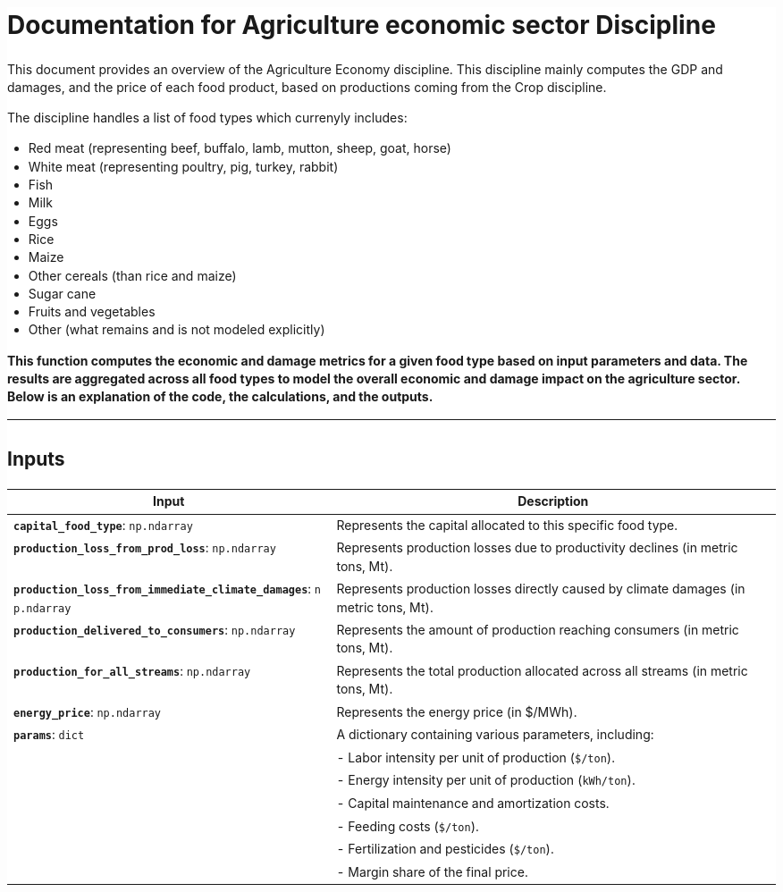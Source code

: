 
# Documentation for Agriculture economic sector Discipline

This document provides an overview of the Agriculture Economy discipline. This discipline mainly computes the GDP and damages, and the price of each food product, based on productions coming from the Crop discipline.

The discipline handles a list of food types which currenyly includes:
- Red meat (representing beef, buffalo, lamb, mutton, sheep, goat, horse)
- White meat (representing poultry, pig, turkey, rabbit)
- Fish
- Milk
- Eggs
- Rice
- Maize
- Other cereals (than rice and maize)
- Sugar cane
- Fruits and vegetables
- Other (what remains and is not modeled explicitly)

**This function computes the economic and damage metrics for a given food type based on input parameters and data. The results are aggregated across all food types to model the overall economic and damage impact on the agriculture sector. Below is an explanation of the code, the calculations, and the outputs.**

---

## Inputs

| **Input**                                        | **Description**                                                                       |
|--------------------------------------------------|---------------------------------------------------------------------------------------|
| **`capital_food_type`**: `np.ndarray`           | Represents the capital allocated to this specific food type.                          |
| **`production_loss_from_prod_loss`**: `np.ndarray` | Represents production losses due to productivity declines (in metric tons, Mt).       |
| **`production_loss_from_immediate_climate_damages`**: `np.ndarray` | Represents production losses directly caused by climate damages (in metric tons, Mt). |
| **`production_delivered_to_consumers`**: `np.ndarray` | Represents the amount of production reaching consumers (in metric tons, Mt).          |
| **`production_for_all_streams`**: `np.ndarray`  | Represents the total production allocated across all streams (in metric tons, Mt).    |
| **`energy_price`**: `np.ndarray`                | Represents the energy price (in \$/MWh).                                              |
| **`params`**: `dict`                            | A dictionary containing various parameters, including:                                |
|                                                  | - Labor intensity per unit of production (`$/ton`).                                   |
|                                                  | - Energy intensity per unit of production (`kWh/ton`).                                |
|                                                  | - Capital maintenance and amortization costs.                                         |
|                                                  | - Feeding costs (`$/ton`).                                                            |
|                                                  | - Fertilization and pesticides (`$/ton`).                                             |
|                                                  | - Margin share of the final price.                                                    |
